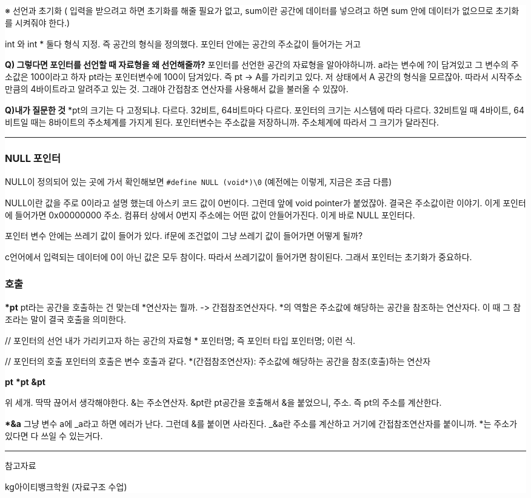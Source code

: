 ※ 선언과 초기화 ( 입력을 받으려고 하면 초기화를 해줄 필요가 없고, sum이란 공간에 데이터를 넣으려고 하면 sum 안에 데이터가 없으므로 초기화를 시켜줘야 한다.)

int 와 int \* 둘다 형식 지정. 즉 공간의 형식을 정의했다. 포인터 안에는 공간의 주소값이 들어가는 거고

**Q) 그렇다면 포인터를 선언할 때 자료형을 왜 선언해줄까?**
포인터를 선언한 공간의 자료형을 알아야하니까.
a라는 변수에 ?이 담겨있고 그 변수의 주소값은 100이라고 하자
pt라는 포인터변수에 100이 담겨있다. 즉 pt -> A를 가리키고 있다.
저 상태에서 A 공간의 형식을 모르잖아. 따라서 시작주소 만큼의 4바이트라고 알려주고 있는 것. 그래야 간접참조 연산자를 사용해서 값을 불러올 수 있잖아.

**Q)내가 질문한 것** \*pt의 크기는 다 고정되냐. 다르다. 32비트, 64비트마다 다르다. 포인터의 크기는 시스템에 따라 다르다. 32비트일 때 4바이트, 64비트일 때는 8바이트의 주소체계를 가지게 된다. 포인터변수는 주소값을 저장하니까. 주소체계에 따라서 그 크기가 달라진다.

---

### NULL 포인터

NULL이 정의되어 있는 곳에 가서 확인해보면
`#define NULL (void*)\0`
(예전에는 이렇게, 지금은 조금 다름)

NULL이란 값을 주로 0이라고 설명 했는데 아스키 코드 값이 0번이다. 그런데 앞에 void pointer가 붙었잖아. 결국은 주소값이란 이야기. 이게 포인터에 들어가면 0x00000000 주소. 컴퓨터 상에서 0번지 주소에는 어떤 값이 안들어가진다. 이게 바로 NULL 포인터다.

포인터 변수 안에는 쓰레기 값이 들어가 있다. if문에 조건없이 그냥 쓰레기 값이 들어가면 어떻게 될까?

c언어에서 입력되는 데이터에 0이 아닌 값은 모두 참이다. 따라서 쓰레기값이 들어가면 참이된다. 그래서 포인터는 초기화가 중요하다.

### 호출

**\*pt** pt라는 공간을 호출하는 건 맞는데 *연산자는 뭘까. -> 간접참조연산자다. *의 역할은 주소값에 해당하는 공간을 참조하는 연산자다. 이 때 그 참조라는 말이 결국 호출을 의미한다.

// 포인터의 선언
내가 가리키고자 하는 공간의 자료형 \* 포인터명;
즉 포인터 타입 포인터명; 이런 식.

// 포인터의 호출
포인터의 호출은 변수 호출과 같다.
\*(간접참조연산자): 주소값에 해당하는 공간을 참조(호출)하는 연산자

**pt**
**\*pt**
**&pt**

위 세개. 딱딱 끊어서 생각해야한다.
&는 주소연산자. &pt란 pt공간을 호출해서 &을 붙었으니, 주소. 즉 pt의 주소를 계산한다.

**\*&a** 그냥 변수 a에 _a라고 하면 에러가 난다. 그런데 &를 붙이면 사라진다. _&a란 주소를 계산하고 거기에 간접참조연산자를 붙이니까. \*는 주소가 있다면 다 쓰일 수 있는거다.

---

참고자료

kg아이티뱅크학원 (자료구조 수업)
